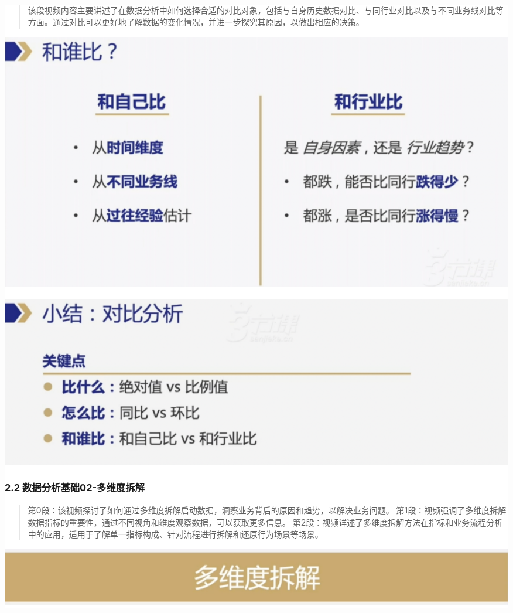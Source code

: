 > 该段视频内容主要讲述了在数据分析中如何选择合适的对比对象，包括与自身历史数据对比、与同行业对比以及与不同业务线对比等方面。通过对比可以更好地了解数据的变化情况，并进一步探究其原因，以做出相应的决策。

![](_assets/4a61f1406527ff098a8c489db1d64184_MD5.png)

![](_assets/7dfeb60f5b11bf19d05189de5f0c3dcd_MD5.png)

### 2.2 数据分析基础02-多维度拆解

> 第0段：该视频探讨了如何通过多维度拆解启动数据，洞察业务背后的原因和趋势，以解决业务问题。 第1段：视频强调了多维度拆解数据指标的重要性，通过不同视角和维度观察数据，可以获取更多信息。 第2段：视频详述了多维度拆解方法在指标和业务流程分析中的应用，适用于了解单一指标构成、针对流程进行拆解和还原行为场景等场景。

![](_assets/9de24a45940ad06a2f440ed526832f02_MD5.png)
